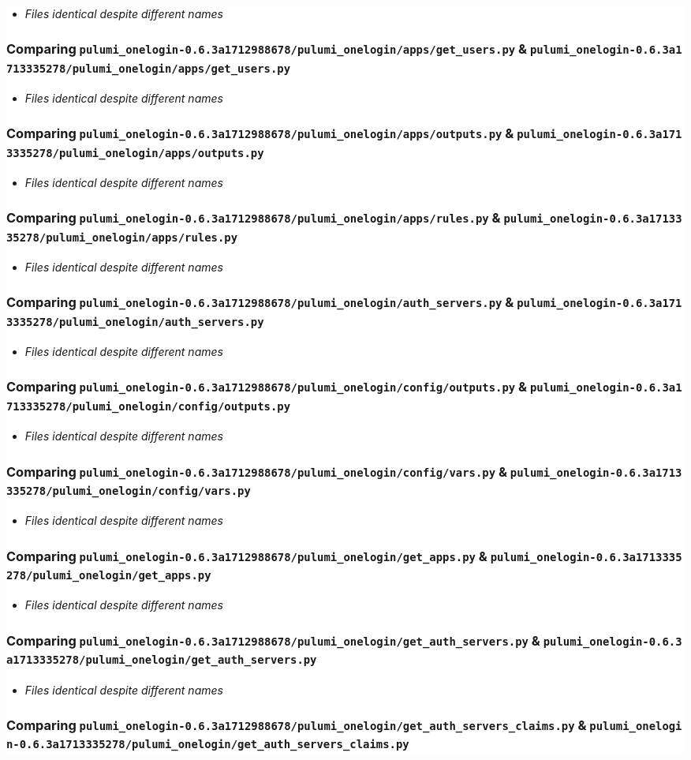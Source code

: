 * *Files identical despite different names*

### Comparing `pulumi_onelogin-0.6.3a1712988678/pulumi_onelogin/apps/get_users.py` & `pulumi_onelogin-0.6.3a1713335278/pulumi_onelogin/apps/get_users.py`

 * *Files identical despite different names*

### Comparing `pulumi_onelogin-0.6.3a1712988678/pulumi_onelogin/apps/outputs.py` & `pulumi_onelogin-0.6.3a1713335278/pulumi_onelogin/apps/outputs.py`

 * *Files identical despite different names*

### Comparing `pulumi_onelogin-0.6.3a1712988678/pulumi_onelogin/apps/rules.py` & `pulumi_onelogin-0.6.3a1713335278/pulumi_onelogin/apps/rules.py`

 * *Files identical despite different names*

### Comparing `pulumi_onelogin-0.6.3a1712988678/pulumi_onelogin/auth_servers.py` & `pulumi_onelogin-0.6.3a1713335278/pulumi_onelogin/auth_servers.py`

 * *Files identical despite different names*

### Comparing `pulumi_onelogin-0.6.3a1712988678/pulumi_onelogin/config/outputs.py` & `pulumi_onelogin-0.6.3a1713335278/pulumi_onelogin/config/outputs.py`

 * *Files identical despite different names*

### Comparing `pulumi_onelogin-0.6.3a1712988678/pulumi_onelogin/config/vars.py` & `pulumi_onelogin-0.6.3a1713335278/pulumi_onelogin/config/vars.py`

 * *Files identical despite different names*

### Comparing `pulumi_onelogin-0.6.3a1712988678/pulumi_onelogin/get_apps.py` & `pulumi_onelogin-0.6.3a1713335278/pulumi_onelogin/get_apps.py`

 * *Files identical despite different names*

### Comparing `pulumi_onelogin-0.6.3a1712988678/pulumi_onelogin/get_auth_servers.py` & `pulumi_onelogin-0.6.3a1713335278/pulumi_onelogin/get_auth_servers.py`

 * *Files identical despite different names*

### Comparing `pulumi_onelogin-0.6.3a1712988678/pulumi_onelogin/get_auth_servers_claims.py` & `pulumi_onelogin-0.6.3a1713335278/pulumi_onelogin/get_auth_servers_claims.py`
